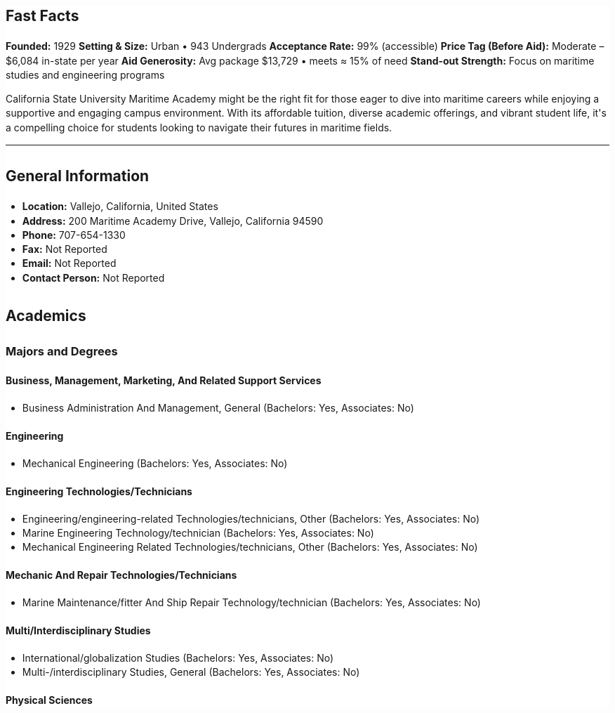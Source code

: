 ## Fast Facts
**Founded:** 1929
**Setting & Size:** Urban • 943 Undergrads
**Acceptance Rate:** 99% (accessible)
**Price Tag (Before Aid):** Moderate – $6,084 in-state per year
**Aid Generosity:** Avg package $13,729 • meets ≈ 15% of need
**Stand-out Strength:** Focus on maritime studies and engineering programs

California State University Maritime Academy might be the right fit for those eager to dive into maritime careers while enjoying a supportive and engaging campus environment. With its affordable tuition, diverse academic offerings, and vibrant student life, it's a compelling choice for students looking to navigate their futures in maritime fields.

---

## General Information

- **Location:** Vallejo, California, United States
- **Address:** 200 Maritime Academy Drive, Vallejo, California 94590
- **Phone:** 707-654-1330
- **Fax:** Not Reported
- **Email:** Not Reported
- **Contact Person:** Not Reported

## Academics

### Majors and Degrees

#### Business, Management, Marketing, And Related Support Services

- Business Administration And Management, General (Bachelors: Yes, Associates: No)

#### Engineering

- Mechanical Engineering (Bachelors: Yes, Associates: No)

#### Engineering Technologies/Technicians

- Engineering/engineering-related Technologies/technicians, Other (Bachelors: Yes, Associates: No)
- Marine Engineering Technology/technician (Bachelors: Yes, Associates: No)
- Mechanical Engineering Related Technologies/technicians, Other (Bachelors: Yes, Associates: No)

#### Mechanic And Repair Technologies/Technicians

- Marine Maintenance/fitter And Ship Repair Technology/technician (Bachelors: Yes, Associates: No)

#### Multi/Interdisciplinary Studies

- International/globalization Studies (Bachelors: Yes, Associates: No)
- Multi-/interdisciplinary Studies, General (Bachelors: Yes, Associates: No)

#### Physical Sciences
